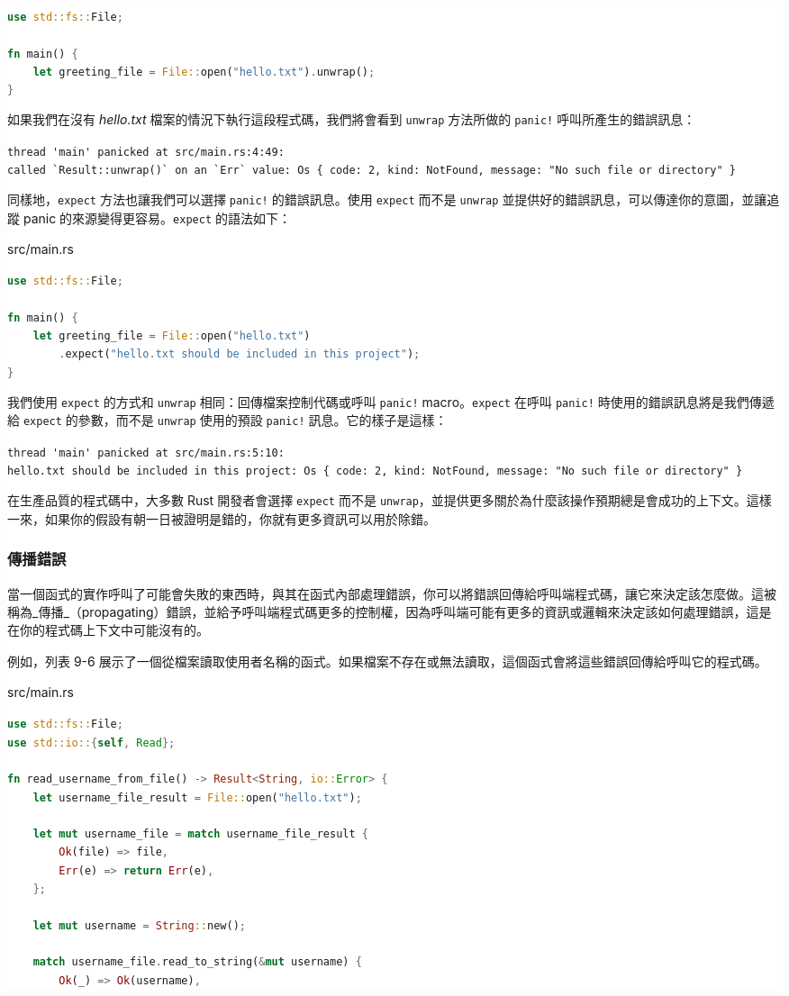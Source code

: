 ```rust
use std::fs::File;

fn main() {
    let greeting_file = File::open("hello.txt").unwrap();
}
```

如果我們在沒有 _hello.txt_ 檔案的情況下執行這段程式碼，我們將會看到 `unwrap` 方法所做的 `panic!` 呼叫所產生的錯誤訊息：



```
thread 'main' panicked at src/main.rs:4:49:
called `Result::unwrap()` on an `Err` value: Os { code: 2, kind: NotFound, message: "No such file or directory" }
```

同樣地，`expect` 方法也讓我們可以選擇 `panic!` 的錯誤訊息。使用 `expect` 而不是 `unwrap` 並提供好的錯誤訊息，可以傳達你的意圖，並讓追蹤 panic 的來源變得更容易。`expect` 的語法如下：

src/main.rs

```rust
use std::fs::File;

fn main() {
    let greeting_file = File::open("hello.txt")
        .expect("hello.txt should be included in this project");
}
```

我們使用 `expect` 的方式和 `unwrap` 相同：回傳檔案控制代碼或呼叫 `panic!` macro。`expect` 在呼叫 `panic!` 時使用的錯誤訊息將是我們傳遞給 `expect` 的參數，而不是 `unwrap` 使用的預設 `panic!` 訊息。它的樣子是這樣：



```
thread 'main' panicked at src/main.rs:5:10:
hello.txt should be included in this project: Os { code: 2, kind: NotFound, message: "No such file or directory" }
```

在生產品質的程式碼中，大多數 Rust 開發者會選擇 `expect` 而不是 `unwrap`，並提供更多關於為什麼該操作預期總是會成功的上下文。這樣一來，如果你的假設有朝一日被證明是錯的，你就有更多資訊可以用於除錯。

### 傳播錯誤

當一個函式的實作呼叫了可能會失敗的東西時，與其在函式內部處理錯誤，你可以將錯誤回傳給呼叫端程式碼，讓它來決定該怎麼做。這被稱為_傳播_（propagating）錯誤，並給予呼叫端程式碼更多的控制權，因為呼叫端可能有更多的資訊或邏輯來決定該如何處理錯誤，這是在你的程式碼上下文中可能沒有的。

例如，列表 9-6 展示了一個從檔案讀取使用者名稱的函式。如果檔案不存在或無法讀取，這個函式會將這些錯誤回傳給呼叫它的程式碼。

src/main.rs



```rust
use std::fs::File;
use std::io::{self, Read};

fn read_username_from_file() -> Result<String, io::Error> {
    let username_file_result = File::open("hello.txt");

    let mut username_file = match username_file_result {
        Ok(file) => file,
        Err(e) => return Err(e),
    };

    let mut username = String::new();

    match username_file.read_to_string(&mut username) {
        Ok(_) => Ok(username),
```